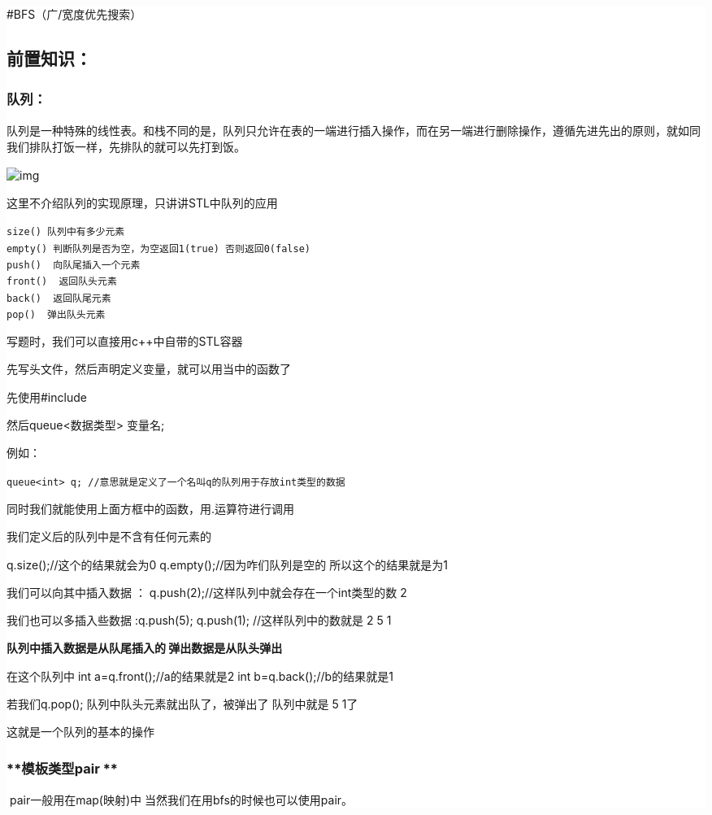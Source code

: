 #BFS（广/宽度优先搜索）

## 前置知识：

### **队列**：

​	队列是一种特殊的线性表。和栈不同的是，队列只允许在表的一端进行插入操作，而在另一端进行删除操作，遵循先进先出的原则，就如同我们排队打饭一样，先排队的就可以先打到饭。

![img](https://img-blog.csdnimg.cn/img_convert/8224317007850ae70943eb6460fdf5b7.png)



这里不介绍队列的实现原理，只讲讲STL中队列的应用

    size() 队列中有多少元素
    empty() 判断队列是否为空，为空返回1(true) 否则返回0(false)
    push()  向队尾插入一个元素
    front()  返回队头元素
    back()  返回队尾元素
    pop()  弹出队头元素
写题时，我们可以直接用c++中自带的STL容器

先写头文件，然后声明定义变量，就可以用当中的函数了

先使用#include<queue>

然后queue<数据类型> 变量名;



例如：

```
queue<int> q; //意思就是定义了一个名叫q的队列用于存放int类型的数据
```

同时我们就能使用上面方框中的函数，用.运算符进行调用

我们定义后的队列中是不含有任何元素的

q.size();//这个的结果就会为0     q.empty();//因为咋们队列是空的  所以这个的结果就是为1

我们可以向其中插入数据 ： q.push(2);//这样队列中就会存在一个int类型的数 2

我们也可以多插入些数据 :q.push(5); q.push(1);   //这样队列中的数就是  2  5  1

**队列中插入数据是从队尾插入的  弹出数据是从队头弹出**  

在这个队列中  int a=q.front();//a的结果就是2     int b=q.back();//b的结果就是1

若我们q.pop();  队列中队头元素就出队了，被弹出了   队列中就是 5  1了



这就是一个队列的基本的操作



### **模板类型pair **

​	pair一般用在map(映射)中   当然我们在用bfs的时候也可以使用pair。
